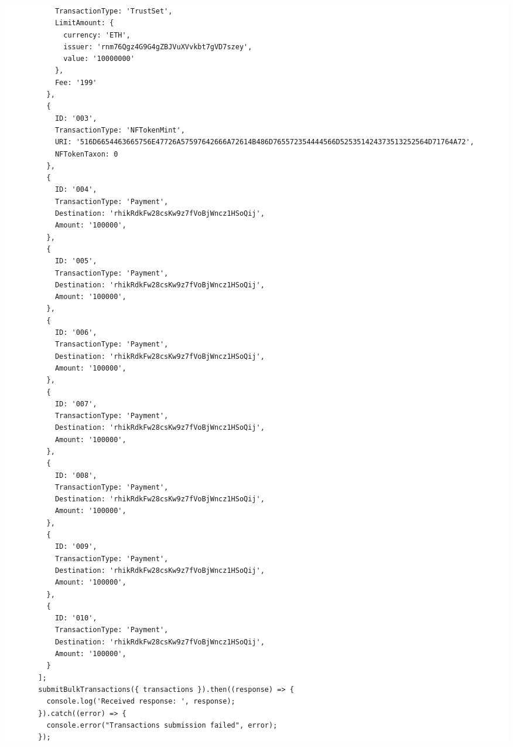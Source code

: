 ```tsx
            TransactionType: 'TrustSet',
            LimitAmount: {
              currency: 'ETH',
              issuer: 'rnm76Qgz4G9G4gZBJVuXVvkbt7gVD7szey',
              value: '10000000'
            },
            Fee: '199'
          },
          {
            ID: '003',
            TransactionType: 'NFTokenMint',
            URI: '516D6654463665756E47726A57597642666A72614B486D765572354444566D525351424373513252564D71764A72',
            NFTokenTaxon: 0
          },
          {
            ID: '004',
            TransactionType: 'Payment',
            Destination: 'rhikRdkFw28csKw9z7fVoBjWncz1HSoQij',
            Amount: '100000',
          },
          {
            ID: '005',
            TransactionType: 'Payment',
            Destination: 'rhikRdkFw28csKw9z7fVoBjWncz1HSoQij',
            Amount: '100000',
          },
          {
            ID: '006',
            TransactionType: 'Payment',
            Destination: 'rhikRdkFw28csKw9z7fVoBjWncz1HSoQij',
            Amount: '100000',
          },
          {
            ID: '007',
            TransactionType: 'Payment',
            Destination: 'rhikRdkFw28csKw9z7fVoBjWncz1HSoQij',
            Amount: '100000',
          },
          {
            ID: '008',
            TransactionType: 'Payment',
            Destination: 'rhikRdkFw28csKw9z7fVoBjWncz1HSoQij',
            Amount: '100000',
          },
          {
            ID: '009',
            TransactionType: 'Payment',
            Destination: 'rhikRdkFw28csKw9z7fVoBjWncz1HSoQij',
            Amount: '100000',
          },
          {
            ID: '010',
            TransactionType: 'Payment',
            Destination: 'rhikRdkFw28csKw9z7fVoBjWncz1HSoQij',
            Amount: '100000',
          }
        ];
        submitBulkTransactions({ transactions }).then((response) => {
          console.log('Received response: ', response);
        }).catch((error) => {
          console.error("Transactions submission failed", error);
        });
```